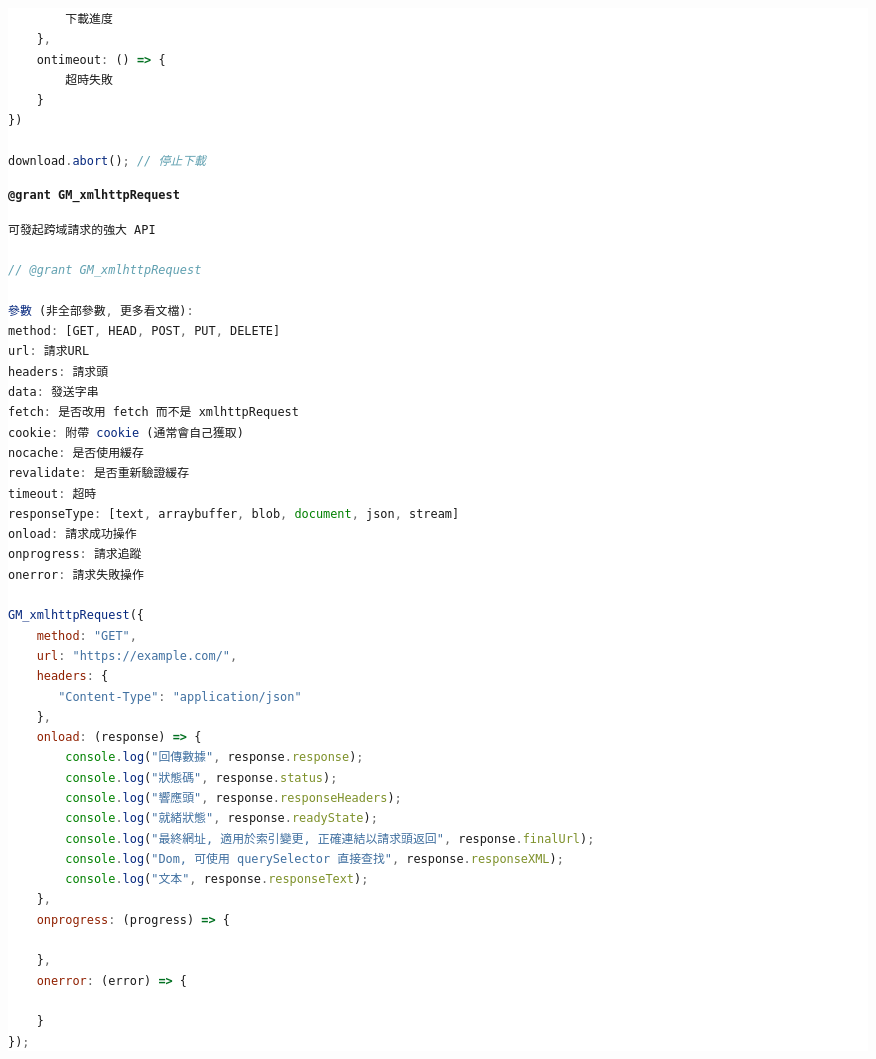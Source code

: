 ```JavaScript
        下載進度
    },
    ontimeout: () => {
        超時失敗
    }
})

download.abort(); // 停止下載
```

**`@grant GM_xmlhttpRequest`**
```JavaScript
可發起跨域請求的強大 API

// @grant GM_xmlhttpRequest

參數 (非全部參數, 更多看文檔):
method: [GET, HEAD, POST, PUT, DELETE]
url: 請求URL
headers: 請求頭
data: 發送字串
fetch: 是否改用 fetch 而不是 xmlhttpRequest
cookie: 附帶 cookie (通常會自己獲取)
nocache: 是否使用緩存
revalidate: 是否重新驗證緩存
timeout: 超時
responseType: [text, arraybuffer, blob, document, json, stream]
onload: 請求成功操作
onprogress: 請求追蹤
onerror: 請求失敗操作

GM_xmlhttpRequest({
    method: "GET",
    url: "https://example.com/",
    headers: {
       "Content-Type": "application/json"
    },
    onload: (response) => {
        console.log("回傳數據", response.response);
        console.log("狀態碼", response.status);
        console.log("響應頭", response.responseHeaders);
        console.log("就緒狀態", response.readyState);
        console.log("最終網址, 適用於索引變更, 正確連結以請求頭返回", response.finalUrl);
        console.log("Dom, 可使用 querySelector 直接查找", response.responseXML);
        console.log("文本", response.responseText);
    },
    onprogress: (progress) => {
         
    },
    onerror: (error) => {
   
    }
});
```